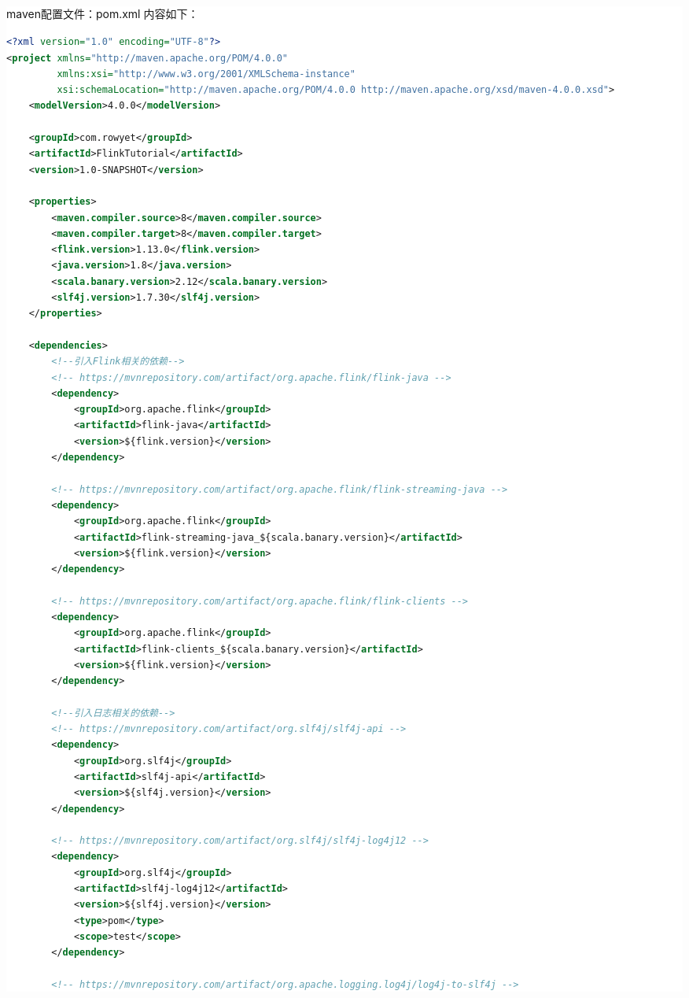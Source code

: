 maven配置文件：pom.xml 内容如下：

```xml
<?xml version="1.0" encoding="UTF-8"?>
<project xmlns="http://maven.apache.org/POM/4.0.0"
         xmlns:xsi="http://www.w3.org/2001/XMLSchema-instance"
         xsi:schemaLocation="http://maven.apache.org/POM/4.0.0 http://maven.apache.org/xsd/maven-4.0.0.xsd">
    <modelVersion>4.0.0</modelVersion>

    <groupId>com.rowyet</groupId>
    <artifactId>FlinkTutorial</artifactId>
    <version>1.0-SNAPSHOT</version>

    <properties>
        <maven.compiler.source>8</maven.compiler.source>
        <maven.compiler.target>8</maven.compiler.target>
        <flink.version>1.13.0</flink.version>
        <java.version>1.8</java.version>
        <scala.banary.version>2.12</scala.banary.version>
        <slf4j.version>1.7.30</slf4j.version>
    </properties>

    <dependencies>
        <!--引入Flink相关的依赖-->
        <!-- https://mvnrepository.com/artifact/org.apache.flink/flink-java -->
        <dependency>
            <groupId>org.apache.flink</groupId>
            <artifactId>flink-java</artifactId>
            <version>${flink.version}</version>
        </dependency>

        <!-- https://mvnrepository.com/artifact/org.apache.flink/flink-streaming-java -->
        <dependency>
            <groupId>org.apache.flink</groupId>
            <artifactId>flink-streaming-java_${scala.banary.version}</artifactId>
            <version>${flink.version}</version>
        </dependency>

        <!-- https://mvnrepository.com/artifact/org.apache.flink/flink-clients -->
        <dependency>
            <groupId>org.apache.flink</groupId>
            <artifactId>flink-clients_${scala.banary.version}</artifactId>
            <version>${flink.version}</version>
        </dependency>

        <!--引入日志相关的依赖-->
        <!-- https://mvnrepository.com/artifact/org.slf4j/slf4j-api -->
        <dependency>
            <groupId>org.slf4j</groupId>
            <artifactId>slf4j-api</artifactId>
            <version>${slf4j.version}</version>
        </dependency>

        <!-- https://mvnrepository.com/artifact/org.slf4j/slf4j-log4j12 -->
        <dependency>
            <groupId>org.slf4j</groupId>
            <artifactId>slf4j-log4j12</artifactId>
            <version>${slf4j.version}</version>
            <type>pom</type>
            <scope>test</scope>
        </dependency>

        <!-- https://mvnrepository.com/artifact/org.apache.logging.log4j/log4j-to-slf4j -->
```